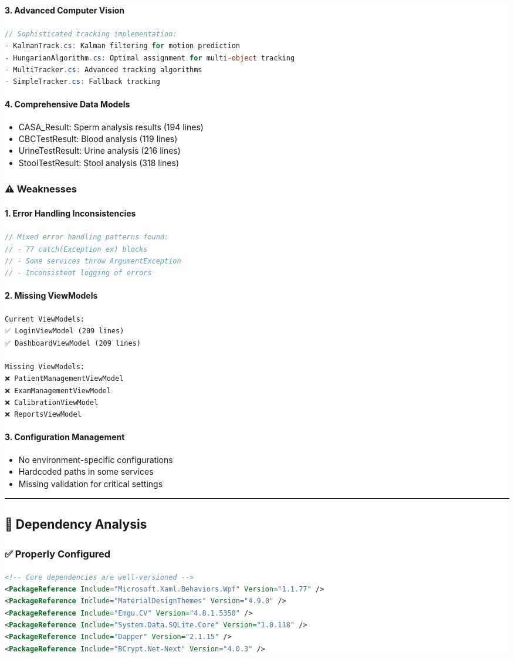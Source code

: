 #### 3. **Advanced Computer Vision**
```csharp
// Sophisticated tracking implementation:
- KalmanTrack.cs: Kalman filtering for motion prediction
- HungarianAlgorithm.cs: Optimal assignment for multi-object tracking
- MultiTracker.cs: Advanced tracking algorithms
- SimpleTracker.cs: Fallback tracking
```

#### 4. **Comprehensive Data Models**
- CASA_Result: Sperm analysis results (194 lines)
- CBCTestResult: Blood analysis (119 lines)
- UrineTestResult: Urine analysis (216 lines)
- StoolTestResult: Stool analysis (318 lines)

### ⚠️ **Weaknesses**

#### 1. **Error Handling Inconsistencies**
```csharp
// Mixed error handling patterns found:
// - 77 catch(Exception ex) blocks
// - Some services throw ArgumentException
// - Inconsistent logging of errors
```

#### 2. **Missing ViewModels**
```
Current ViewModels:
✅ LoginViewModel (209 lines)
✅ DashboardViewModel (209 lines)

Missing ViewModels:
❌ PatientManagementViewModel
❌ ExamManagementViewModel  
❌ CalibrationViewModel
❌ ReportsViewModel
```

#### 3. **Configuration Management**
- No environment-specific configurations
- Hardcoded paths in some services
- Missing validation for critical settings

---

## 🔧 Dependency Analysis

### ✅ **Properly Configured**
```xml
<!-- Core dependencies are well-versioned -->
<PackageReference Include="Microsoft.Xaml.Behaviors.Wpf" Version="1.1.77" />
<PackageReference Include="MaterialDesignThemes" Version="4.9.0" />
<PackageReference Include="Emgu.CV" Version="4.8.1.5350" />
<PackageReference Include="System.Data.SQLite.Core" Version="1.0.118" />
<PackageReference Include="Dapper" Version="2.1.15" />
<PackageReference Include="BCrypt.Net-Next" Version="4.0.3" />
```
